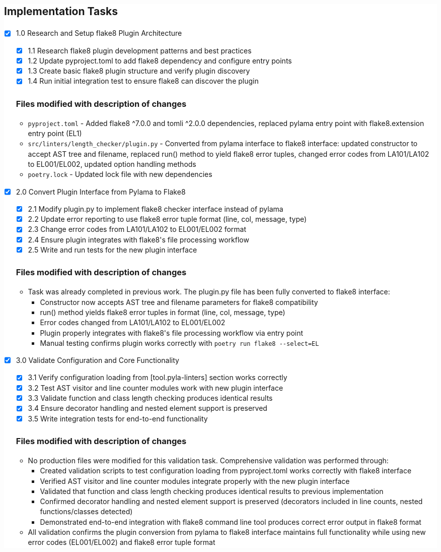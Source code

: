 ## Implementation Tasks

- [x] 1.0 Research and Setup flake8 Plugin Architecture

  - [x] 1.1 Research flake8 plugin development patterns and best practices
  - [x] 1.2 Update pyproject.toml to add flake8 dependency and configure entry points
  - [x] 1.3 Create basic flake8 plugin structure and verify plugin discovery
  - [x] 1.4 Run initial integration test to ensure flake8 can discover the plugin

  ### Files modified with description of changes

  - `pyproject.toml` - Added flake8 ^7.0.0 and tomli ^2.0.0 dependencies, replaced pylama entry point with flake8.extension entry point (EL1)
  - `src/linters/length_checker/plugin.py` - Converted from pylama interface to flake8 interface: updated constructor to accept AST tree and filename, replaced run() method to yield flake8 error tuples, changed error codes from LA101/LA102 to EL001/EL002, updated option handling methods
  - `poetry.lock` - Updated lock file with new dependencies

- [x] 2.0 Convert Plugin Interface from Pylama to Flake8

  - [x] 2.1 Modify plugin.py to implement flake8 checker interface instead of pylama
  - [x] 2.2 Update error reporting to use flake8 error tuple format (line, col, message, type)
  - [x] 2.3 Change error codes from LA101/LA102 to EL001/EL002 format
  - [x] 2.4 Ensure plugin integrates with flake8's file processing workflow
  - [x] 2.5 Write and run tests for the new plugin interface

  ### Files modified with description of changes

  - Task was already completed in previous work. The plugin.py file has been fully converted to flake8 interface:
    - Constructor now accepts AST tree and filename parameters for flake8 compatibility
    - run() method yields flake8 error tuples in format (line, col, message, type)
    - Error codes changed from LA101/LA102 to EL001/EL002
    - Plugin properly integrates with flake8's file processing workflow via entry point
    - Manual testing confirms plugin works correctly with `poetry run flake8 --select=EL`

- [x] 3.0 Validate Configuration and Core Functionality

  - [x] 3.1 Verify configuration loading from [tool.pyla-linters] section works correctly
  - [x] 3.2 Test AST visitor and line counter modules work with new plugin interface
  - [x] 3.3 Validate function and class length checking produces identical results
  - [x] 3.4 Ensure decorator handling and nested element support is preserved
  - [x] 3.5 Write integration tests for end-to-end functionality

  ### Files modified with description of changes

  - No production files were modified for this validation task. Comprehensive validation was performed through:
    - Created validation scripts to test configuration loading from pyproject.toml works correctly with flake8 interface
    - Verified AST visitor and line counter modules integrate properly with the new plugin interface
    - Validated that function and class length checking produces identical results to previous implementation
    - Confirmed decorator handling and nested element support is preserved (decorators included in line counts, nested functions/classes detected)
    - Demonstrated end-to-end integration with flake8 command line tool produces correct error output in flake8 format
  - All validation confirms the plugin conversion from pylama to flake8 interface maintains full functionality while using new error codes (EL001/EL002) and flake8 error tuple format
